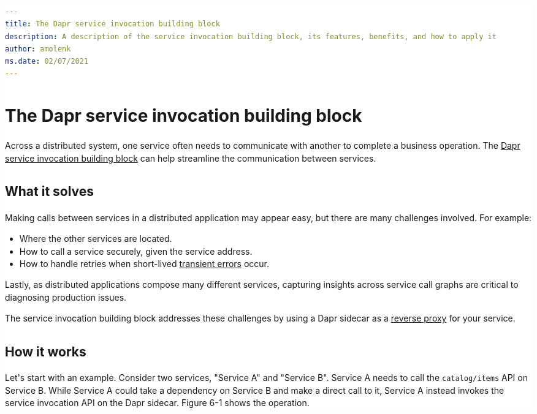 ```yaml
---
title: The Dapr service invocation building block
description: A description of the service invocation building block, its features, benefits, and how to apply it
author: amolenk
ms.date: 02/07/2021
---
```


# The Dapr service invocation building block

Across a distributed system, one service often needs to communicate with another to complete a business operation. The [Dapr service invocation building block](https://docs.dapr.io/developing-applications/building-blocks/service-invocation/service-invocation-overview/) can help streamline the communication between services.

## What it solves

Making calls between services in a distributed application may appear easy, but there are many challenges involved. For example:

- Where the other services are located.
- How to call a service securely, given the service address.
- How to handle retries when short-lived [transient errors](https://docs.microsoft.com/aspnet/aspnet/overview/developing-apps-with-windows-azure/building-real-world-cloud-apps-with-windows-azure/transient-fault-handling) occur.

Lastly, as distributed applications compose many different services, capturing insights across service call graphs are critical to diagnosing production issues.

The service invocation building block addresses these challenges by using a Dapr sidecar as a [reverse proxy](https://kemptechnologies.com/reverse-proxy/reverse-proxy/) for your service.

## How it works

Let's start with an example. Consider two services, "Service A" and "Service B". Service A needs to call the `catalog/items` API on Service B. While Service A could take a dependency on Service B and make a direct call to it, Service A instead invokes the service invocation API on the Dapr sidecar. Figure 6-1 shows the operation.
